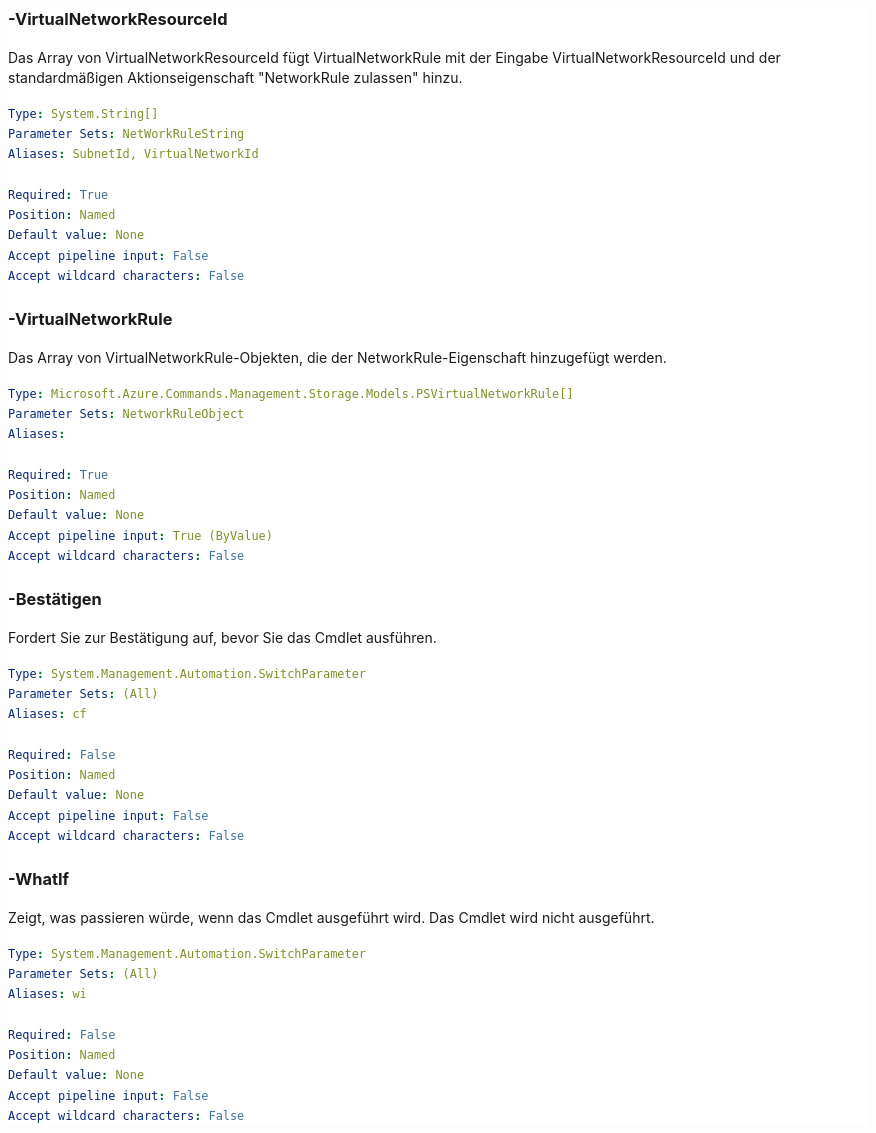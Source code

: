 ### -VirtualNetworkResourceId
Das Array von VirtualNetworkResourceId fügt VirtualNetworkRule mit der Eingabe VirtualNetworkResourceId und der standardmäßigen Aktionseigenschaft "NetworkRule zulassen" hinzu.

```yaml
Type: System.String[]
Parameter Sets: NetWorkRuleString
Aliases: SubnetId, VirtualNetworkId

Required: True
Position: Named
Default value: None
Accept pipeline input: False
Accept wildcard characters: False
```

### -VirtualNetworkRule
Das Array von VirtualNetworkRule-Objekten, die der NetworkRule-Eigenschaft hinzugefügt werden.

```yaml
Type: Microsoft.Azure.Commands.Management.Storage.Models.PSVirtualNetworkRule[]
Parameter Sets: NetworkRuleObject
Aliases:

Required: True
Position: Named
Default value: None
Accept pipeline input: True (ByValue)
Accept wildcard characters: False
```

### -Bestätigen
Fordert Sie zur Bestätigung auf, bevor Sie das Cmdlet ausführen.

```yaml
Type: System.Management.Automation.SwitchParameter
Parameter Sets: (All)
Aliases: cf

Required: False
Position: Named
Default value: None
Accept pipeline input: False
Accept wildcard characters: False
```

### -WhatIf
Zeigt, was passieren würde, wenn das Cmdlet ausgeführt wird.
Das Cmdlet wird nicht ausgeführt.

```yaml
Type: System.Management.Automation.SwitchParameter
Parameter Sets: (All)
Aliases: wi

Required: False
Position: Named
Default value: None
Accept pipeline input: False
Accept wildcard characters: False
```
